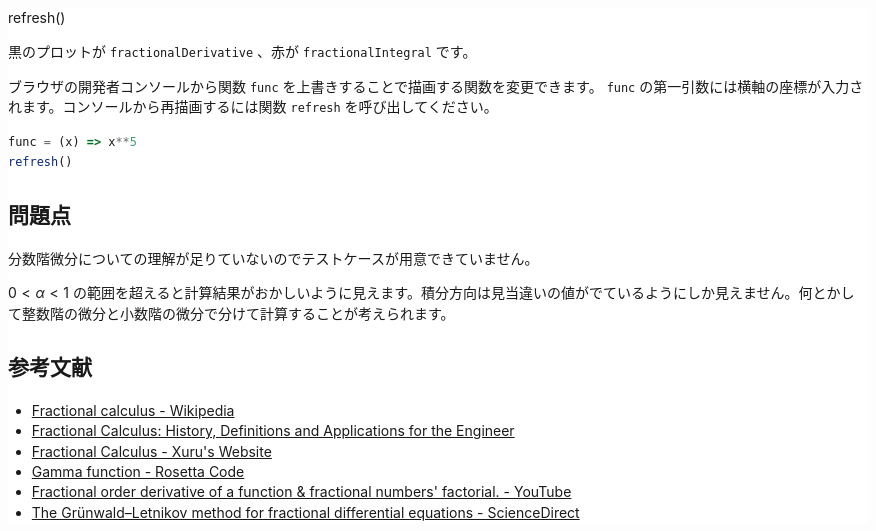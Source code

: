 refresh()
</script>

黒のプロットが `fractionalDerivative` 、赤が `fractionalIntegral` です。

ブラウザの開発者コンソールから関数 `func` を上書きすることで描画する関数を変更できます。 `func` の第一引数には横軸の座標が入力されます。コンソールから再描画するには関数 `refresh` を呼び出してください。

```javascript
func = (x) => x**5
refresh()
```

## 問題点
分数階微分についての理解が足りていないのでテストケースが用意できていません。

$0 < \alpha < 1$ の範囲を超えると計算結果がおかしいように見えます。積分方向は見当違いの値がでているようにしか見えません。何とかして整数階の微分と小数階の微分で分けて計算することが考えられます。

## 参考文献
- [Fractional calculus - Wikipedia](https://en.wikipedia.org/wiki/Fractional_calculus)
- [Fractional Calculus: History, Definitions and Applications for the Engineer](https://web.archive.org/web/20051029113800/http://www.nd.edu/~msen/Teaching/UnderRes/FracCalc.pdf)
- [Fractional Calculus - Xuru's Website](http://www.xuru.org/fc/TOC.asp)
- [Gamma function - Rosetta Code](https://rosettacode.org/wiki/Gamma_function)
- [Fractional order derivative of a function & fractional numbers' factorial. - YouTube](https://www.youtube.com/watch?v=7PCQmxlX9mU)
- [The Grünwald–Letnikov method for fractional differential equations - ScienceDirect](https://www.sciencedirect.com/science/article/pii/S0898122111002173)
